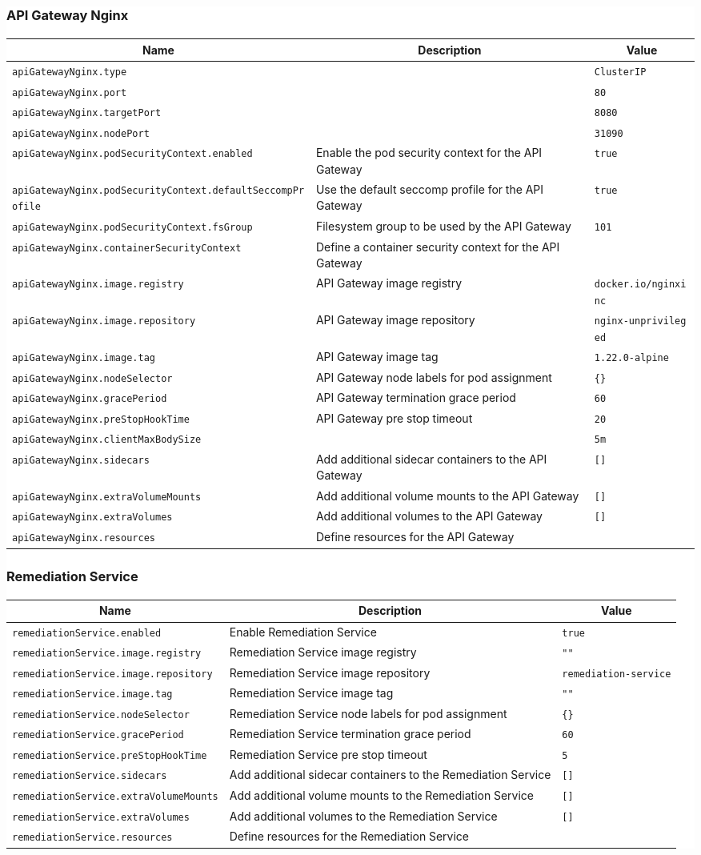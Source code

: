 
### API Gateway Nginx

| Name                                                       | Description                                             | Value                |
| ---------------------------------------------------------- | ------------------------------------------------------- | -------------------- |
| `apiGatewayNginx.type`                                     |                                                         | `ClusterIP`          |
| `apiGatewayNginx.port`                                     |                                                         | `80`                 |
| `apiGatewayNginx.targetPort`                               |                                                         | `8080`               |
| `apiGatewayNginx.nodePort`                                 |                                                         | `31090`              |
| `apiGatewayNginx.podSecurityContext.enabled`               | Enable the pod security context for the API Gateway     | `true`               |
| `apiGatewayNginx.podSecurityContext.defaultSeccompProfile` | Use the default seccomp profile for the API Gateway     | `true`               |
| `apiGatewayNginx.podSecurityContext.fsGroup`               | Filesystem group to be used by the API Gateway          | `101`                |
| `apiGatewayNginx.containerSecurityContext`                 | Define a container security context for the API Gateway |                      |
| `apiGatewayNginx.image.registry`                           | API Gateway image registry                              | `docker.io/nginxinc` |
| `apiGatewayNginx.image.repository`                         | API Gateway image repository                            | `nginx-unprivileged` |
| `apiGatewayNginx.image.tag`                                | API Gateway image tag                                   | `1.22.0-alpine`      |
| `apiGatewayNginx.nodeSelector`                             | API Gateway node labels for pod assignment              | `{}`                 |
| `apiGatewayNginx.gracePeriod`                              | API Gateway termination grace period                    | `60`                 |
| `apiGatewayNginx.preStopHookTime`                          | API Gateway pre stop timeout                            | `20`                 |
| `apiGatewayNginx.clientMaxBodySize`                        |                                                         | `5m`                 |
| `apiGatewayNginx.sidecars`                                 | Add additional sidecar containers to the API Gateway    | `[]`                 |
| `apiGatewayNginx.extraVolumeMounts`                        | Add additional volume mounts to the API Gateway         | `[]`                 |
| `apiGatewayNginx.extraVolumes`                             | Add additional volumes to the API Gateway               | `[]`                 |
| `apiGatewayNginx.resources`                                | Define resources for the API Gateway                    |                      |


### Remediation Service

| Name                                   | Description                                                  | Value                 |
| -------------------------------------- | ------------------------------------------------------------ | --------------------- |
| `remediationService.enabled`           | Enable Remediation Service                                   | `true`                |
| `remediationService.image.registry`    | Remediation Service image registry                           | `""`                  |
| `remediationService.image.repository`  | Remediation Service image repository                         | `remediation-service` |
| `remediationService.image.tag`         | Remediation Service image tag                                | `""`                  |
| `remediationService.nodeSelector`      | Remediation Service node labels for pod assignment           | `{}`                  |
| `remediationService.gracePeriod`       | Remediation Service termination grace period                 | `60`                  |
| `remediationService.preStopHookTime`   | Remediation Service pre stop timeout                         | `5`                   |
| `remediationService.sidecars`          | Add additional sidecar containers to the Remediation Service | `[]`                  |
| `remediationService.extraVolumeMounts` | Add additional volume mounts to the Remediation Service      | `[]`                  |
| `remediationService.extraVolumes`      | Add additional volumes to the Remediation Service            | `[]`                  |
| `remediationService.resources`         | Define resources for the Remediation Service                 |                       |
